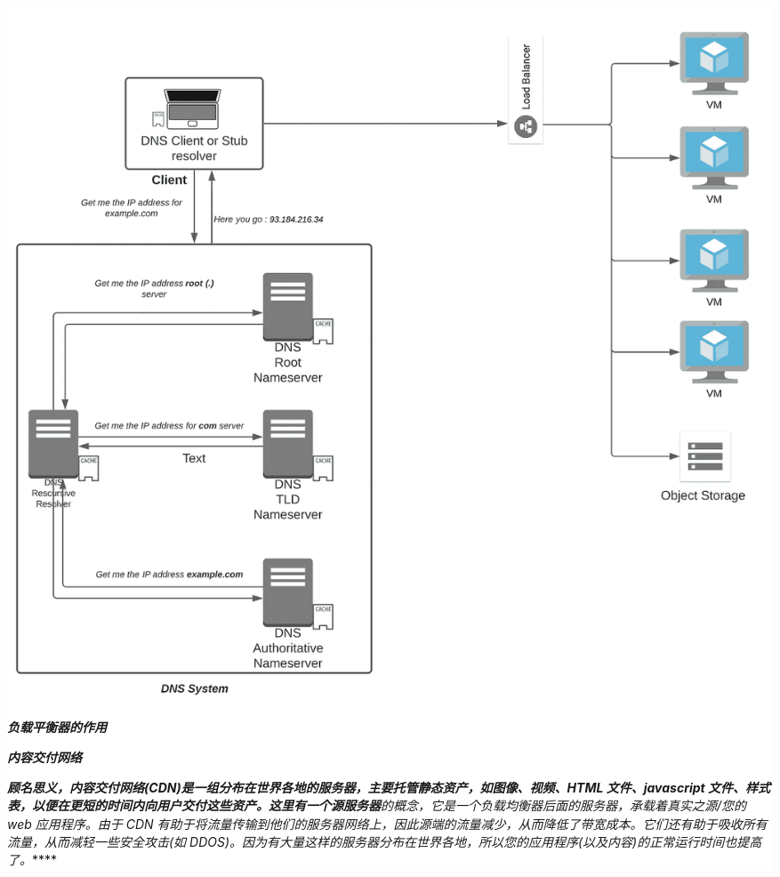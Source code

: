 *****![](img/27edbdc4792e23ff9b60950dcd2d2ebd.png)*****

*******负载平衡器的作用*******

*******内容交付网络*******

*****顾名思义，内容交付网络(CDN)是一组分布在世界各地的服务器，主要托管静态资产，如图像、视频、HTML 文件、javascript 文件、样式表，以便在更短的时间内向用户交付这些资产。这里有一个**源服务器**的概念，它是一个负载均衡器后面的服务器，承载着真实之源/您的 web 应用程序。由于 CDN 有助于将流量传输到他们的服务器网络上，因此源端的流量减少，从而降低了带宽成本。它们还有助于吸收所有流量，从而减轻一些安全攻击(如 DDOS)。因为有大量这样的服务器分布在世界各地，所以您的应用程序(以及内容)的正常运行时间也提高了。*****
